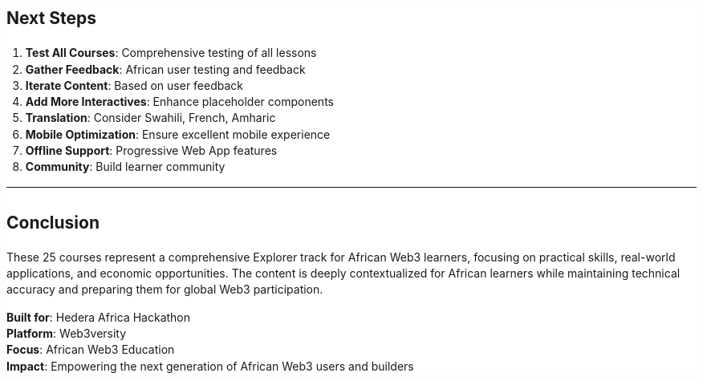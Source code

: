 
## Next Steps

1. **Test All Courses**: Comprehensive testing of all lessons
2. **Gather Feedback**: African user testing and feedback
3. **Iterate Content**: Based on user feedback
4. **Add More Interactives**: Enhance placeholder components
5. **Translation**: Consider Swahili, French, Amharic
6. **Mobile Optimization**: Ensure excellent mobile experience
7. **Offline Support**: Progressive Web App features
8. **Community**: Build learner community

---

## Conclusion

These 25 courses represent a comprehensive Explorer track for African Web3 learners, focusing on practical skills, real-world applications, and economic opportunities. The content is deeply contextualized for African learners while maintaining technical accuracy and preparing them for global Web3 participation.

**Built for**: Hedera Africa Hackathon  
**Platform**: Web3versity  
**Focus**: African Web3 Education  
**Impact**: Empowering the next generation of African Web3 users and builders
